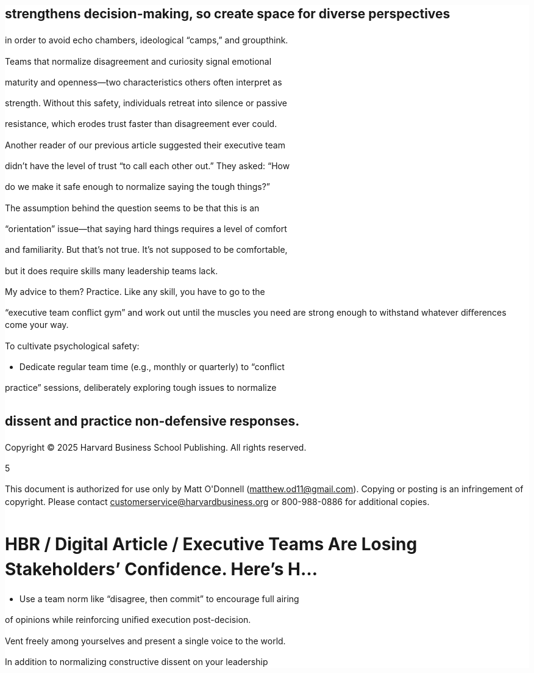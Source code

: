 ## strengthens decision-making, so create space for diverse perspectives

in order to avoid echo chambers, ideological “camps,” and groupthink.

Teams that normalize disagreement and curiosity signal emotional

maturity and openness—two characteristics others often interpret as

strength. Without this safety, individuals retreat into silence or passive

resistance, which erodes trust faster than disagreement ever could.

Another reader of our previous article suggested their executive team

didn’t have the level of trust “to call each other out.” They asked: “How

do we make it safe enough to normalize saying the tough things?”

The assumption behind the question seems to be that this is an

“orientation” issue—that saying hard things requires a level of comfort

and familiarity. But that’s not true. It’s not supposed to be comfortable,

but it does require skills many leadership teams lack.

My advice to them? Practice. Like any skill, you have to go to the

“executive team conﬂict gym” and work out until the muscles you need are strong enough to withstand whatever diﬀerences come your way.

To cultivate psychological safety:

- Dedicate regular team time (e.g., monthly or quarterly) to “conﬂict

practice” sessions, deliberately exploring tough issues to normalize

## dissent and practice non-defensive responses.

Copyright © 2025 Harvard Business School Publishing. All rights reserved.

5

This document is authorized for use only by Matt O'Donnell (matthew.od11@gmail.com). Copying or posting is an infringement of copyright. Please contact customerservice@harvardbusiness.org or 800-988-0886 for additional copies.

# HBR / Digital Article / Executive Teams Are Losing Stakeholders’ Confidence. Here’s H…

- Use a team norm like “disagree, then commit” to encourage full airing

of opinions while reinforcing uniﬁed execution post-decision.

Vent freely among yourselves and present a single voice to the world.

In addition to normalizing constructive dissent on your leadership
